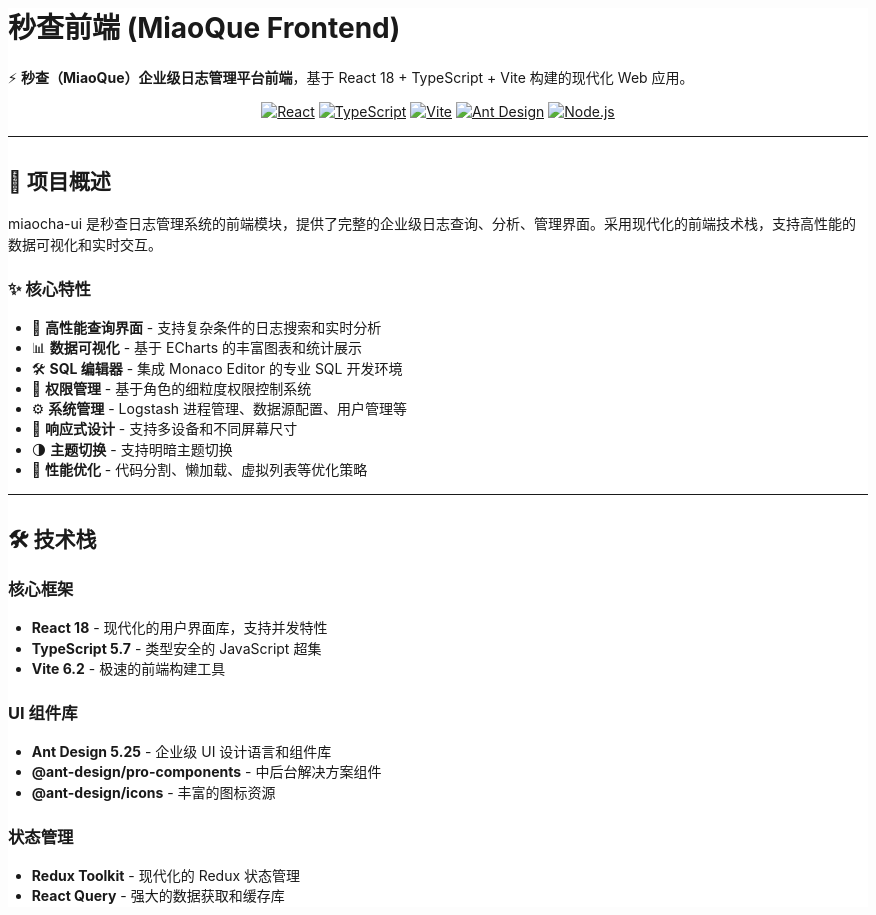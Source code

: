 # 秒查前端 (MiaoQue Frontend)

⚡ **秒查（MiaoQue）企业级日志管理平台前端**，基于 React 18 + TypeScript + Vite 构建的现代化 Web 应用。

<div align="center">

[![React](https://img.shields.io/badge/React-18+-61DAFB?logo=react)](https://reactjs.org/)
[![TypeScript](https://img.shields.io/badge/TypeScript-5.7+-3178C6?logo=typescript)](https://www.typescriptlang.org/)
[![Vite](https://img.shields.io/badge/Vite-6.2+-646CFF?logo=vite)](https://vitejs.dev/)
[![Ant Design](https://img.shields.io/badge/Ant%20Design-5.25+-1677FF?logo=antdesign)](https://ant.design/)
[![Node.js](https://img.shields.io/badge/Node.js-22.11+-339933?logo=node.js)](https://nodejs.org/)

</div>

---

## 🚀 项目概述

miaocha-ui 是秒查日志管理系统的前端模块，提供了完整的企业级日志查询、分析、管理界面。采用现代化的前端技术栈，支持高性能的数据可视化和实时交互。

### ✨ 核心特性

- 🎯 **高性能查询界面** - 支持复杂条件的日志搜索和实时分析
- 📊 **数据可视化** - 基于 ECharts 的丰富图表和统计展示  
- 🛠️ **SQL 编辑器** - 集成 Monaco Editor 的专业 SQL 开发环境
- 🔐 **权限管理** - 基于角色的细粒度权限控制系统
- ⚙️ **系统管理** - Logstash 进程管理、数据源配置、用户管理等
- 📱 **响应式设计** - 支持多设备和不同屏幕尺寸
- 🌗 **主题切换** - 支持明暗主题切换
- 🚀 **性能优化** - 代码分割、懒加载、虚拟列表等优化策略

---

## 🛠️ 技术栈

### 核心框架
- **React 18** - 现代化的用户界面库，支持并发特性
- **TypeScript 5.7** - 类型安全的 JavaScript 超集
- **Vite 6.2** - 极速的前端构建工具

### UI 组件库
- **Ant Design 5.25** - 企业级 UI 设计语言和组件库
- **@ant-design/pro-components** - 中后台解决方案组件
- **@ant-design/icons** - 丰富的图标资源

### 状态管理
- **Redux Toolkit** - 现代化的 Redux 状态管理
- **React Query** - 强大的数据获取和缓存库
